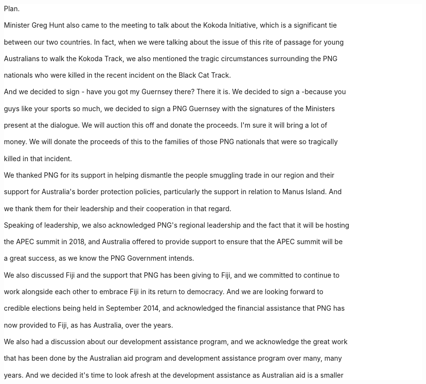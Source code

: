  Plan. 

 Minister Greg Hunt also came to the meeting to talk about the Kokoda Initiative, which is a significant tie 

 between our two countries. In fact, when we were talking about the issue of this rite of passage for young 

 Australians to walk the Kokoda Track, we also mentioned the tragic circumstances surrounding the PNG 

 nationals who were killed in the recent incident on the Black Cat Track. 

 And we decided to sign - have you got my Guernsey there? There it is. We decided to sign a -because you 

 guys like your sports so much, we decided to sign a PNG Guernsey with the signatures of the Ministers 

 present at the dialogue. We will auction this off and donate the proceeds. I'm sure it will bring a lot of 

 money. We will donate the proceeds of this to the families of those PNG nationals that were so tragically 

 killed in that incident. 

 We thanked PNG for its support in helping dismantle the people smuggling trade in our region and their 

 support for Australia's border protection policies, particularly the support in relation to Manus Island. And 

 we thank them for their leadership and their cooperation in that regard. 

 Speaking of leadership, we also acknowledged PNG's regional leadership and the fact that it will be hosting 

 the APEC summit in 2018, and Australia offered to provide support to ensure that the APEC summit will be 

 a great success, as we know the PNG Government intends. 

 We also discussed Fiji and the support that PNG has been giving to Fiji, and we committed to continue to 

 work alongside each other to embrace Fiji in its return to democracy. And we are looking forward to 

 credible elections being held in September 2014, and acknowledged the financial assistance that PNG has 

 now provided to Fiji, as has Australia, over the years. 

 We also had a discussion about our development assistance program, and we acknowledge the great work 

 that has been done by the Australian aid program and development assistance program over many, many 

 years. And we decided it's time to look afresh at the development assistance as Australian aid is a smaller 
